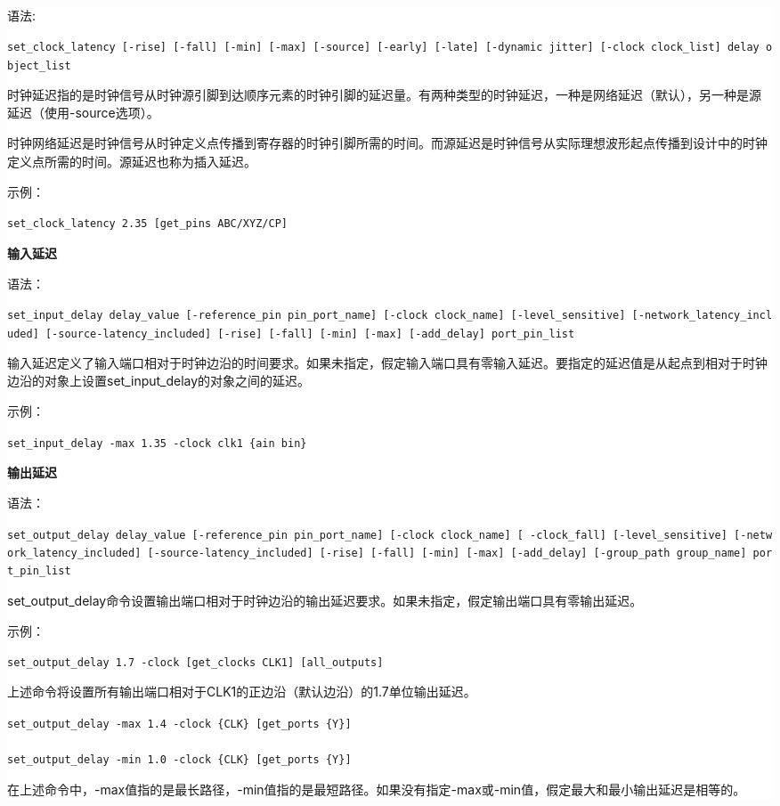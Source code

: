 语法:

```
set_clock_latency [-rise] [-fall] [-min] [-max] [-source] [-early] [-late] [-dynamic jitter] [-clock clock_list] delay object_list
```

时钟延迟指的是时钟信号从时钟源引脚到达顺序元素的时钟引脚的延迟量。有两种类型的时钟延迟，一种是网络延迟（默认），另一种是源延迟（使用-source选项）。

时钟网络延迟是时钟信号从时钟定义点传播到寄存器的时钟引脚所需的时间。而源延迟是时钟信号从实际理想波形起点传播到设计中的时钟定义点所需的时间。源延迟也称为插入延迟。

示例：

```
set_clock_latency 2.35 [get_pins ABC/XYZ/CP]
```

**输入延迟**

语法：

```
set_input_delay delay_value [-reference_pin pin_port_name] [-clock clock_name] [-level_sensitive] [-network_latency_included] [-source-latency_included] [-rise] [-fall] [-min] [-max] [-add_delay] port_pin_list
```

输入延迟定义了输入端口相对于时钟边沿的时间要求。如果未指定，假定输入端口具有零输入延迟。要指定的延迟值是从起点到相对于时钟边沿的对象上设置set_input_delay的对象之间的延迟。

示例：

```
set_input_delay -max 1.35 -clock clk1 {ain bin}
```

**输出延迟**

语法：

```
set_output_delay delay_value [-reference_pin pin_port_name] [-clock clock_name] [ -clock_fall] [-level_sensitive] [-network_latency_included] [-source-latency_included] [-rise] [-fall] [-min] [-max] [-add_delay] [-group_path group_name] port_pin_list
```

set_output_delay命令设置输出端口相对于时钟边沿的输出延迟要求。如果未指定，假定输出端口具有零输出延迟。

示例：

```
set_output_delay 1.7 -clock [get_clocks CLK1] [all_outputs]
```

上述命令将设置所有输出端口相对于CLK1的正边沿（默认边沿）的1.7单位输出延迟。

```
set_output_delay -max 1.4 -clock {CLK} [get_ports {Y}]

set_output_delay -min 1.0 -clock {CLK} [get_ports {Y}]
```

在上述命令中，-max值指的是最长路径，-min值指的是最短路径。如果没有指定-max或-min值，假定最大和最小输出延迟是相等的。
